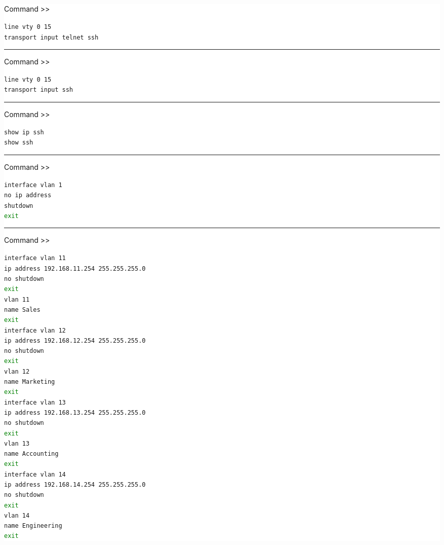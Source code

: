 Command >>

```bash
line vty 0 15
transport input telnet ssh
```

---

Command >>

```bash
line vty 0 15
transport input ssh
```

---

Command >>

```bash
show ip ssh
show ssh
```

---

Command >>

```bash
interface vlan 1
no ip address
shutdown
exit
```

---

Command >>

```bash
interface vlan 11
ip address 192.168.11.254 255.255.255.0
no shutdown
exit
vlan 11
name Sales
exit
interface vlan 12
ip address 192.168.12.254 255.255.255.0
no shutdown
exit
vlan 12
name Marketing
exit
interface vlan 13
ip address 192.168.13.254 255.255.255.0
no shutdown
exit
vlan 13
name Accounting
exit
interface vlan 14
ip address 192.168.14.254 255.255.255.0
no shutdown
exit
vlan 14
name Engineering
exit

```